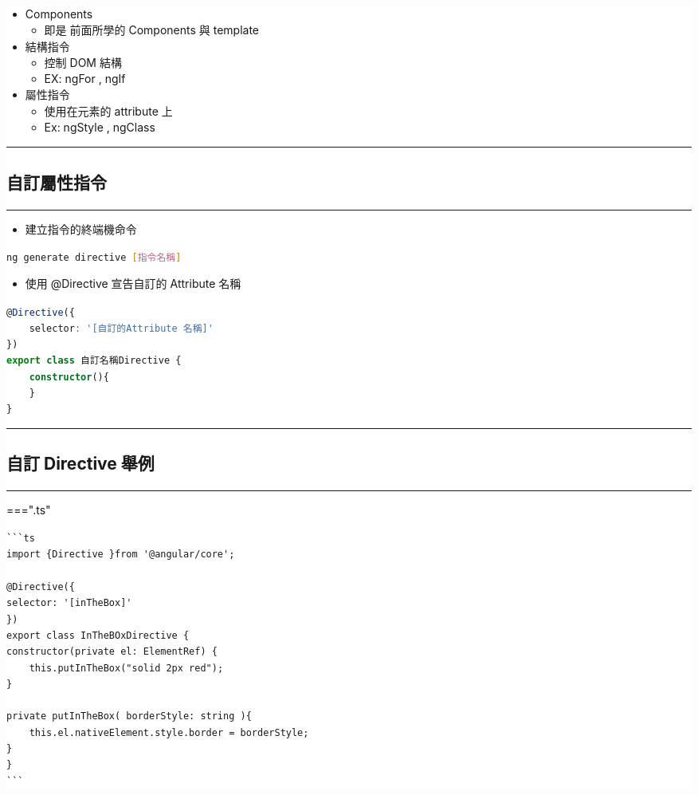 
- Components
    - 即是 前面所學的 Components 與 template
- 結構指令
    - 控制 DOM 結構
    - EX: ngFor , ngIf
- 屬性指令
    - 使用在元素的 attribute 上
    - Ex: ngStyle , ngClass

---

## 自訂屬性指令

---

- 建立指令的終端機命令

```sh
ng generate directive [指令名稱]
```

- 使用 @Directive 宣告自訂的 Attribute 名稱

```ts
@Directive({
	selector: '[自訂的Attribute 名稱]'
})
export class 自訂名稱Directive {
	constructor(){
	}
}
```

---

## 自訂 Directive 舉例

---

===".ts"

    ```ts
    import {Directive }from '@angular/core';

    @Directive({
    selector: '[inTheBox]'
    })
    export class InTheBOxDirective {
    constructor(private el: ElementRef) { 
        this.putInTheBox("solid 2px red");
    }
    
    private putInTheBox( borderStyle: string ){
        this.el.nativeElement.style.border = borderStyle;
    }
    }
    ```
